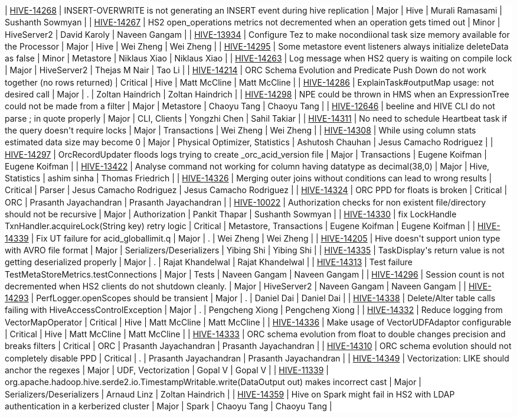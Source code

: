 | [HIVE-14268](https://issues.apache.org/jira/browse/HIVE-14268) | INSERT-OVERWRITE is not generating an INSERT event during hive replication |  Major | Hive | Murali Ramasami | Sushanth Sowmyan |
| [HIVE-14267](https://issues.apache.org/jira/browse/HIVE-14267) | HS2 open\_operations metrics not decremented when an operation gets timed out |  Minor | HiveServer2 | David Karoly | Naveen Gangam |
| [HIVE-13934](https://issues.apache.org/jira/browse/HIVE-13934) | Configure Tez to make nocondiional task size memory available for the Processor |  Major | Hive | Wei Zheng | Wei Zheng |
| [HIVE-14295](https://issues.apache.org/jira/browse/HIVE-14295) | Some metastore event listeners always initialize deleteData as false |  Minor | Metastore | Niklaus Xiao | Niklaus Xiao |
| [HIVE-14263](https://issues.apache.org/jira/browse/HIVE-14263) | Log message when HS2 query is waiting on compile lock |  Major | HiveServer2 | Thejas M Nair | Tao Li |
| [HIVE-14214](https://issues.apache.org/jira/browse/HIVE-14214) | ORC Schema Evolution and Predicate Push Down do not work together (no rows returned) |  Critical | Hive | Matt McCline | Matt McCline |
| [HIVE-14286](https://issues.apache.org/jira/browse/HIVE-14286) | ExplainTask#outputMap usage: not desired call |  Major | . | Zoltan Haindrich | Zoltan Haindrich |
| [HIVE-14298](https://issues.apache.org/jira/browse/HIVE-14298) | NPE could be thrown in HMS when an ExpressionTree could not be made from a filter |  Major | Metastore | Chaoyu Tang | Chaoyu Tang |
| [HIVE-12646](https://issues.apache.org/jira/browse/HIVE-12646) | beeline and HIVE CLI do not parse ; in quote properly |  Major | CLI, Clients | Yongzhi Chen | Sahil Takiar |
| [HIVE-14311](https://issues.apache.org/jira/browse/HIVE-14311) | No need to schedule Heartbeat task if the query doesn't require locks |  Major | Transactions | Wei Zheng | Wei Zheng |
| [HIVE-14308](https://issues.apache.org/jira/browse/HIVE-14308) | While using column stats estimated data size may become 0 |  Major | Physical Optimizer, Statistics | Ashutosh Chauhan | Jesus Camacho Rodriguez |
| [HIVE-14297](https://issues.apache.org/jira/browse/HIVE-14297) | OrcRecordUpdater floods logs trying to create \_orc\_acid\_version file |  Major | Transactions | Eugene Koifman | Eugene Koifman |
| [HIVE-13422](https://issues.apache.org/jira/browse/HIVE-13422) | Analyse command not working for column having datatype as decimal(38,0) |  Major | Hive, Statistics | ashim sinha | Thomas Friedrich |
| [HIVE-14326](https://issues.apache.org/jira/browse/HIVE-14326) | Merging outer joins without conditions can lead to wrong results |  Critical | Parser | Jesus Camacho Rodriguez | Jesus Camacho Rodriguez |
| [HIVE-14324](https://issues.apache.org/jira/browse/HIVE-14324) | ORC PPD for floats is broken |  Critical | ORC | Prasanth Jayachandran | Prasanth Jayachandran |
| [HIVE-10022](https://issues.apache.org/jira/browse/HIVE-10022) | Authorization checks for non existent file/directory should not be recursive |  Major | Authorization | Pankit Thapar | Sushanth Sowmyan |
| [HIVE-14330](https://issues.apache.org/jira/browse/HIVE-14330) | fix LockHandle TxnHandler.acquireLock(String key) retry logic |  Critical | Metastore, Transactions | Eugene Koifman | Eugene Koifman |
| [HIVE-14339](https://issues.apache.org/jira/browse/HIVE-14339) | Fix UT failure for acid\_globallimit.q |  Major | . | Wei Zheng | Wei Zheng |
| [HIVE-14205](https://issues.apache.org/jira/browse/HIVE-14205) | Hive doesn't support union type with AVRO file format |  Major | Serializers/Deserializers | Yibing Shi | Yibing Shi |
| [HIVE-14335](https://issues.apache.org/jira/browse/HIVE-14335) | TaskDisplay's return value is not getting deserialized properly |  Major | . | Rajat Khandelwal | Rajat Khandelwal |
| [HIVE-14313](https://issues.apache.org/jira/browse/HIVE-14313) | Test failure TestMetaStoreMetrics.testConnections |  Major | Tests | Naveen Gangam | Naveen Gangam |
| [HIVE-14296](https://issues.apache.org/jira/browse/HIVE-14296) | Session count is not decremented when HS2 clients do not shutdown cleanly. |  Major | HiveServer2 | Naveen Gangam | Naveen Gangam |
| [HIVE-14293](https://issues.apache.org/jira/browse/HIVE-14293) | PerfLogger.openScopes should be transient |  Major | . | Daniel Dai | Daniel Dai |
| [HIVE-14338](https://issues.apache.org/jira/browse/HIVE-14338) | Delete/Alter table calls failing with HiveAccessControlException |  Major | . | Pengcheng Xiong | Pengcheng Xiong |
| [HIVE-14332](https://issues.apache.org/jira/browse/HIVE-14332) | Reduce logging from VectorMapOperator |  Critical | Hive | Matt McCline | Matt McCline |
| [HIVE-14336](https://issues.apache.org/jira/browse/HIVE-14336) | Make usage of VectorUDFAdaptor configurable |  Critical | Hive | Matt McCline | Matt McCline |
| [HIVE-14333](https://issues.apache.org/jira/browse/HIVE-14333) | ORC schema evolution from float to double changes precision and breaks filters |  Critical | ORC | Prasanth Jayachandran | Prasanth Jayachandran |
| [HIVE-14310](https://issues.apache.org/jira/browse/HIVE-14310) | ORC schema evolution should not completely disable PPD |  Critical | . | Prasanth Jayachandran | Prasanth Jayachandran |
| [HIVE-14349](https://issues.apache.org/jira/browse/HIVE-14349) | Vectorization: LIKE should anchor the regexes |  Major | UDF, Vectorization | Gopal V | Gopal V |
| [HIVE-11339](https://issues.apache.org/jira/browse/HIVE-11339) | org.apache.hadoop.hive.serde2.io.TimestampWritable.write(DataOutput out) makes incorrect cast |  Major | Serializers/Deserializers | Arnaud Linz | Zoltan Haindrich |
| [HIVE-14359](https://issues.apache.org/jira/browse/HIVE-14359) | Hive on Spark might fail in HS2 with LDAP authentication in a kerberized cluster |  Major | Spark | Chaoyu Tang | Chaoyu Tang |